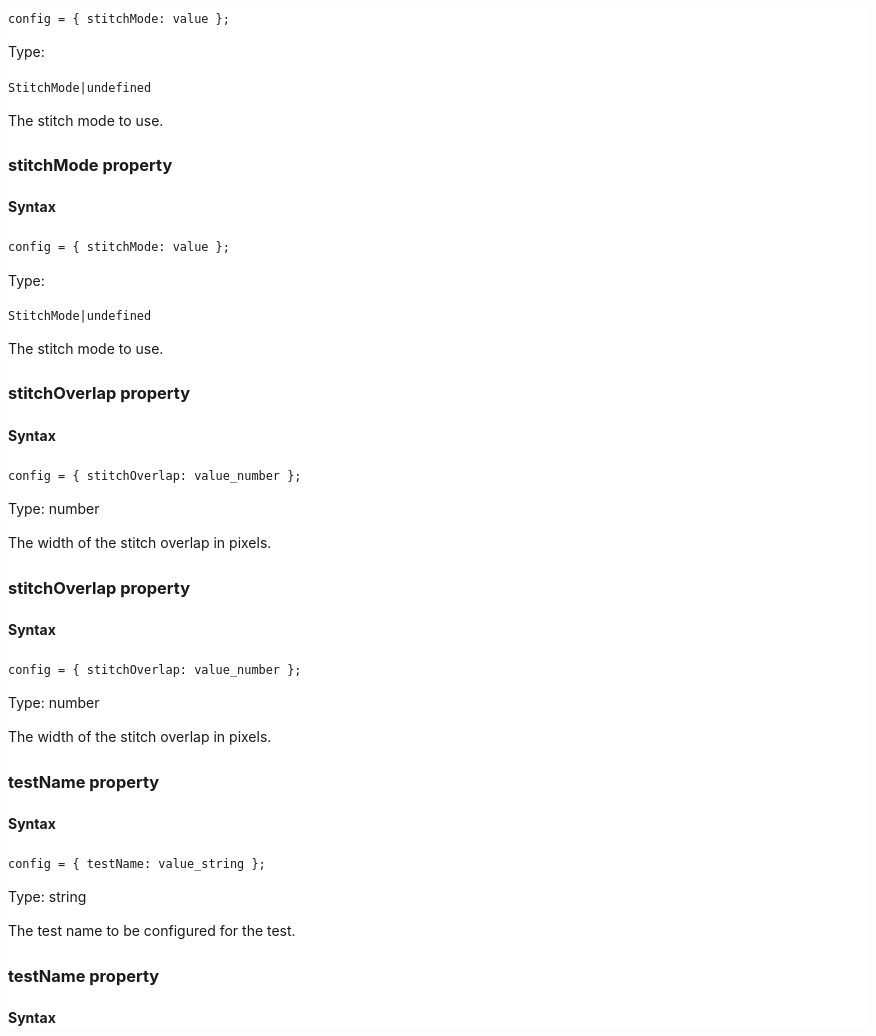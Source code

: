 
    config = { stitchMode: value };
    

Type: 

    StitchMode|undefined

The stitch mode to use.

### stitchMode property
#### Syntax


    config = { stitchMode: value };
    

Type: 

    StitchMode|undefined

The stitch mode to use.

### stitchOverlap property
#### Syntax


    config = { stitchOverlap: value_number };
    

Type: number

The width of the stitch overlap in pixels.

### stitchOverlap property
#### Syntax


    config = { stitchOverlap: value_number };
    

Type: number

The width of the stitch overlap in pixels.

### testName property
#### Syntax


    config = { testName: value_string };
    

Type: string

The test name to be configured for the test.

### testName property
#### Syntax

